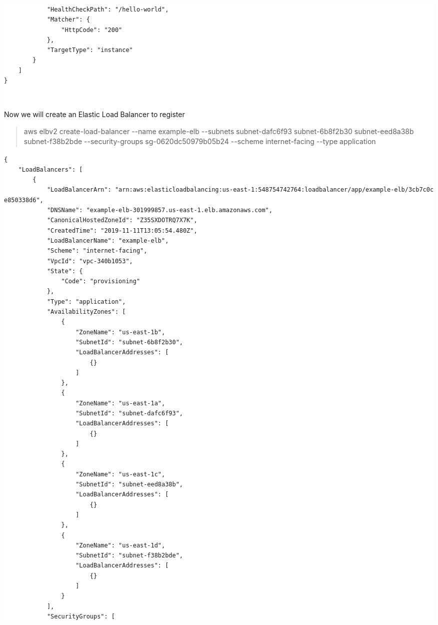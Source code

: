 ```
            "HealthCheckPath": "/hello-world",
            "Matcher": {
                "HttpCode": "200"
            },
            "TargetType": "instance"
        }
    ]
}
```

<br>

Now we will create an Elastic Load Balancer to register

> aws elbv2 create-load-balancer --name example-elb --subnets subnet-dafc6f93 subnet-6b8f2b30 subnet-eed8a38b subnet-f38b2bde --security-groups sg-0620dc50979b05b24 --scheme internet-facing --type application

```
{
    "LoadBalancers": [
        {
            "LoadBalancerArn": "arn:aws:elasticloadbalancing:us-east-1:548754742764:loadbalancer/app/example-elb/3cb7c0ce850338d6",
            "DNSName": "example-elb-301999857.us-east-1.elb.amazonaws.com",
            "CanonicalHostedZoneId": "Z35SXDOTRQ7X7K",
            "CreatedTime": "2019-11-11T13:05:54.480Z",
            "LoadBalancerName": "example-elb",
            "Scheme": "internet-facing",
            "VpcId": "vpc-340b1053",
            "State": {
                "Code": "provisioning"
            },
            "Type": "application",
            "AvailabilityZones": [
                {
                    "ZoneName": "us-east-1b",
                    "SubnetId": "subnet-6b8f2b30",
                    "LoadBalancerAddresses": [
                        {}
                    ]
                },
                {
                    "ZoneName": "us-east-1a",
                    "SubnetId": "subnet-dafc6f93",
                    "LoadBalancerAddresses": [
                        {}
                    ]
                },
                {
                    "ZoneName": "us-east-1c",
                    "SubnetId": "subnet-eed8a38b",
                    "LoadBalancerAddresses": [
                        {}
                    ]
                },
                {
                    "ZoneName": "us-east-1d",
                    "SubnetId": "subnet-f38b2bde",
                    "LoadBalancerAddresses": [
                        {}
                    ]
                }
            ],
            "SecurityGroups": [
```